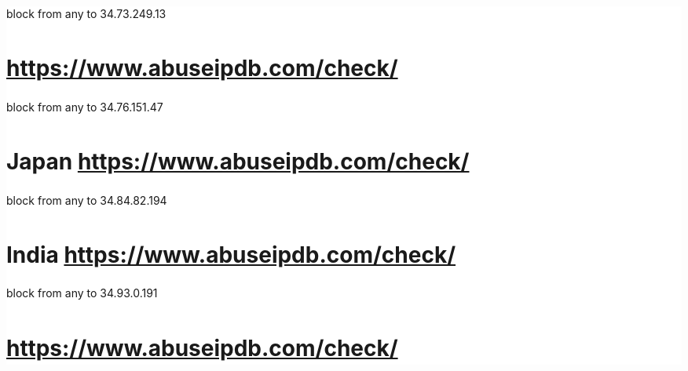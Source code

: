 block from any to 34.73.249.13
# https://www.abuseipdb.com/check/
block from any to 34.76.151.47
# Japan https://www.abuseipdb.com/check/
block from any to 34.84.82.194
# India https://www.abuseipdb.com/check/
block from any to 34.93.0.191
# https://www.abuseipdb.com/check/
